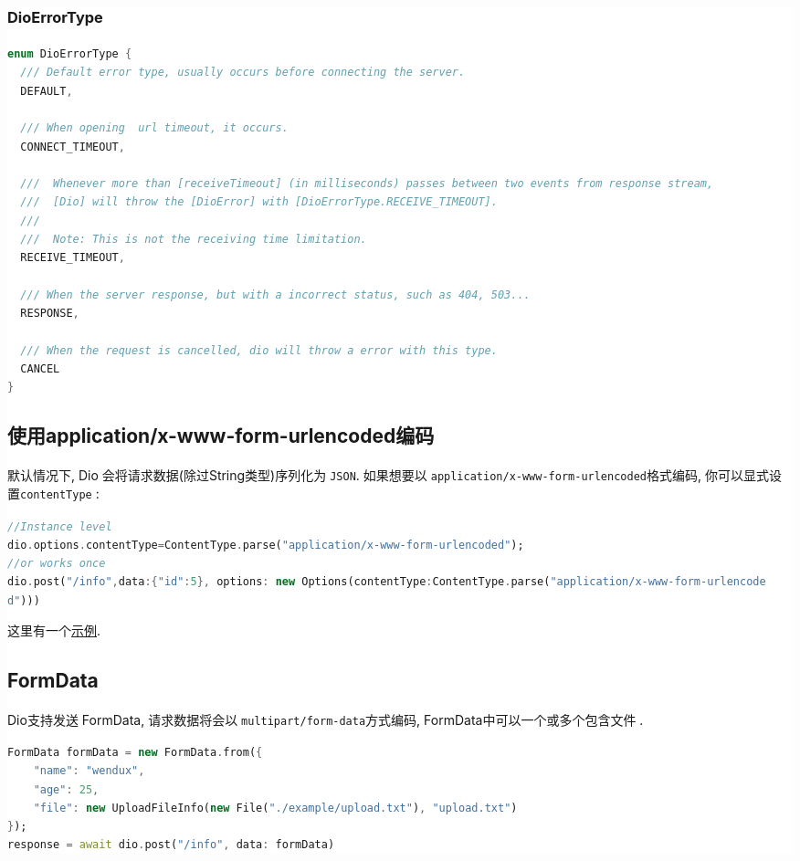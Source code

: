 ```dart
```

### DioErrorType

```dart
enum DioErrorType {
  /// Default error type, usually occurs before connecting the server.
  DEFAULT,

  /// When opening  url timeout, it occurs.
  CONNECT_TIMEOUT,

  ///  Whenever more than [receiveTimeout] (in milliseconds) passes between two events from response stream,
  ///  [Dio] will throw the [DioError] with [DioErrorType.RECEIVE_TIMEOUT].
  ///
  ///  Note: This is not the receiving time limitation.
  RECEIVE_TIMEOUT,

  /// When the server response, but with a incorrect status, such as 404, 503...
  RESPONSE,

  /// When the request is cancelled, dio will throw a error with this type.
  CANCEL
}
```



## 使用application/x-www-form-urlencoded编码

默认情况下, Dio 会将请求数据(除过String类型)序列化为 `JSON`. 如果想要以 `application/x-www-form-urlencoded`格式编码, 你可以显式设置`contentType` :

```dart
//Instance level
dio.options.contentType=ContentType.parse("application/x-www-form-urlencoded");
//or works once
dio.post("/info",data:{"id":5}, options: new Options(contentType:ContentType.parse("application/x-www-form-urlencoded")))    
```

这里有一个[示例](https://github.com/flutterchina/dio/blob/master/example/options.dart).

## FormData

Dio支持发送 FormData, 请求数据将会以 `multipart/form-data`方式编码, FormData中可以一个或多个包含文件 .

```dart
FormData formData = new FormData.from({
    "name": "wendux",
    "age": 25,
    "file": new UploadFileInfo(new File("./example/upload.txt"), "upload.txt")
});
response = await dio.post("/info", data: formData)
```


[tracker]: https://github.com/flutterchina/dio